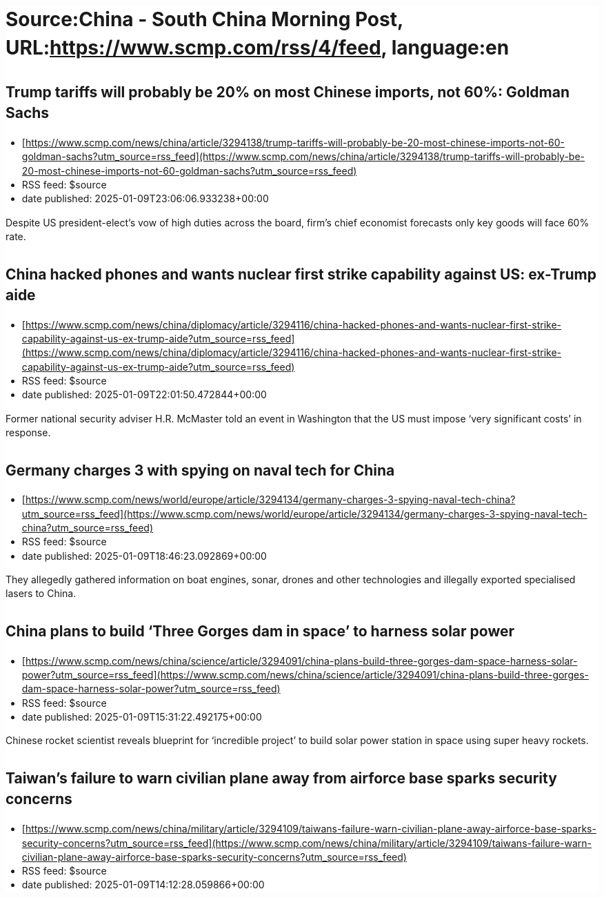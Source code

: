# Source:China - South China Morning Post, URL:https://www.scmp.com/rss/4/feed, language:en

## Trump tariffs will probably be 20% on most Chinese imports, not 60%: Goldman Sachs
 - [https://www.scmp.com/news/china/article/3294138/trump-tariffs-will-probably-be-20-most-chinese-imports-not-60-goldman-sachs?utm_source=rss_feed](https://www.scmp.com/news/china/article/3294138/trump-tariffs-will-probably-be-20-most-chinese-imports-not-60-goldman-sachs?utm_source=rss_feed)
 - RSS feed: $source
 - date published: 2025-01-09T23:06:06.933238+00:00

Despite US president-elect’s vow of high duties across the board, firm’s chief economist forecasts only key goods will face 60% rate.

## China hacked phones and wants nuclear first strike capability against US: ex-Trump aide
 - [https://www.scmp.com/news/china/diplomacy/article/3294116/china-hacked-phones-and-wants-nuclear-first-strike-capability-against-us-ex-trump-aide?utm_source=rss_feed](https://www.scmp.com/news/china/diplomacy/article/3294116/china-hacked-phones-and-wants-nuclear-first-strike-capability-against-us-ex-trump-aide?utm_source=rss_feed)
 - RSS feed: $source
 - date published: 2025-01-09T22:01:50.472844+00:00

Former national security adviser H.R. McMaster told an event in Washington that the US must impose ‘very significant costs’ in response.

## Germany charges 3 with spying on naval tech for China
 - [https://www.scmp.com/news/world/europe/article/3294134/germany-charges-3-spying-naval-tech-china?utm_source=rss_feed](https://www.scmp.com/news/world/europe/article/3294134/germany-charges-3-spying-naval-tech-china?utm_source=rss_feed)
 - RSS feed: $source
 - date published: 2025-01-09T18:46:23.092869+00:00

They allegedly gathered information on boat engines, sonar, drones and other technologies and illegally exported specialised lasers to China.

## China plans to build ‘Three Gorges dam in space’ to harness solar power
 - [https://www.scmp.com/news/china/science/article/3294091/china-plans-build-three-gorges-dam-space-harness-solar-power?utm_source=rss_feed](https://www.scmp.com/news/china/science/article/3294091/china-plans-build-three-gorges-dam-space-harness-solar-power?utm_source=rss_feed)
 - RSS feed: $source
 - date published: 2025-01-09T15:31:22.492175+00:00

Chinese rocket scientist reveals blueprint for ‘incredible project’ to build solar power station in space using super heavy rockets.

## Taiwan’s failure to warn civilian plane away from airforce base sparks security concerns
 - [https://www.scmp.com/news/china/military/article/3294109/taiwans-failure-warn-civilian-plane-away-airforce-base-sparks-security-concerns?utm_source=rss_feed](https://www.scmp.com/news/china/military/article/3294109/taiwans-failure-warn-civilian-plane-away-airforce-base-sparks-security-concerns?utm_source=rss_feed)
 - RSS feed: $source
 - date published: 2025-01-09T14:12:28.059866+00:00
